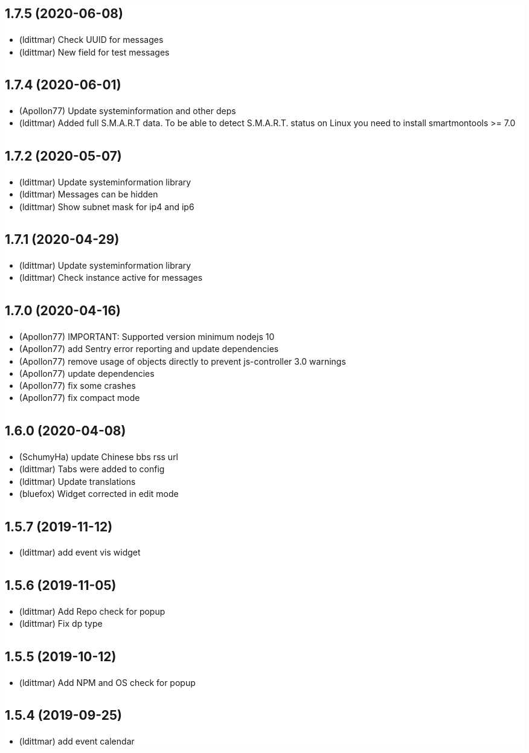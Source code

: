 ## 1.7.5 (2020-06-08)
* (ldittmar) Check UUID for messages
* (ldittmar) New field for test messages

## 1.7.4 (2020-06-01)
* (Apollon77) Update systeminformation and other deps
* (ldittmar) Added full S.M.A.R.T data. To be able to detect S.M.A.R.T. status on Linux you need to install smartmontools >= 7.0

## 1.7.2 (2020-05-07)
* (ldittmar) Update systeminformation library
* (ldittmar) Messages can be hidden
* (ldittmar) Show subnet mask for ip4 and ip6

## 1.7.1 (2020-04-29)
* (ldittmar) Update systeminformation library
* (ldittmar) Check instance active for messages

## 1.7.0 (2020-04-16)
* (Apollon77) IMPORTANT: Supported version minimum nodejs 10
* (Apollon77) add Sentry error reporting and update dependencies
* (Apollon77) remove usage of objects directly to prevent js-controller 3.0 warnings
* (Apollon77) update dependencies
* (Apollon77) fix some crashes
* (Apollon77) fix compact mode

## 1.6.0 (2020-04-08)
* (SchumyHa) update Chinese bbs rss url
* (ldittmar) Tabs were added to config
* (ldittmar) Update translations
* (bluefox) Widget corrected in edit mode

## 1.5.7 (2019-11-12)
* (ldittmar) add event vis widget

## 1.5.6 (2019-11-05)
* (ldittmar) Add Repo check for popup
* (ldittmar) Fix dp type

## 1.5.5 (2019-10-12)
* (ldittmar) Add NPM and OS check for popup

## 1.5.4 (2019-09-25)
* (ldittmar) add event calendar
